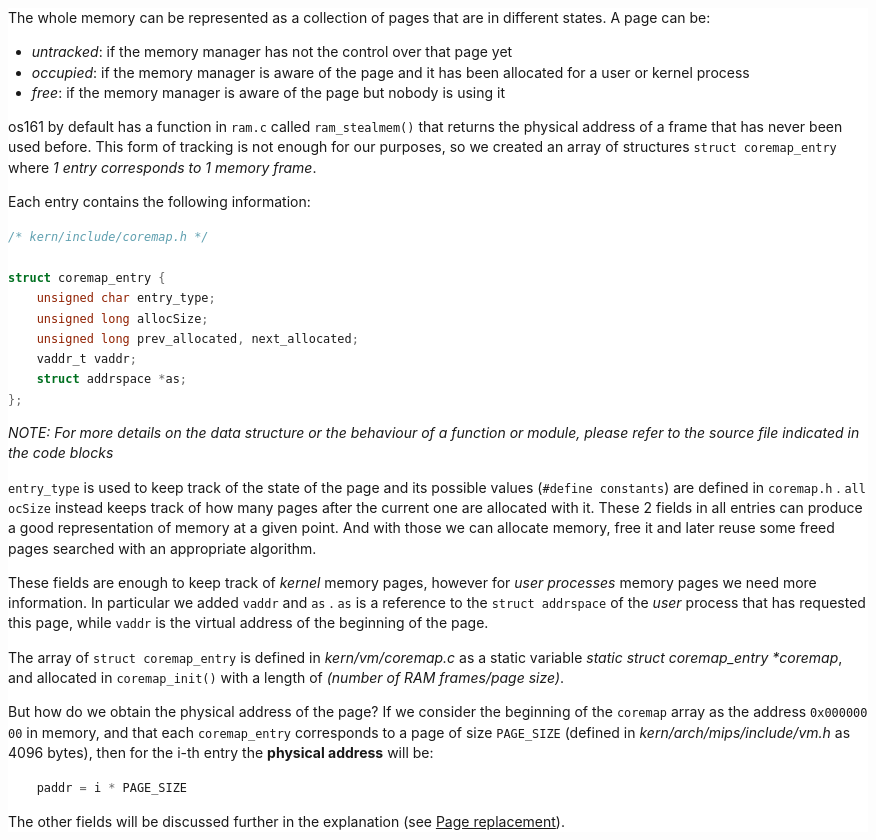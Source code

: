 The whole memory can be represented as a collection of pages that are in different states. A page can be:

- _untracked_: if the memory manager has not the control over that page yet
- _occupied_: if the memory manager is aware of the page and it has been allocated for a user or kernel process
- _free_: if the memory manager is aware of the page but nobody is using it

os161 by default has a function in `ram.c` called `ram_stealmem()` that returns the physical address of a frame that has never been used before. This form of tracking is not enough for our purposes, so we created an array of structures `struct coremap_entry` where *1 entry corresponds to 1 memory frame*.

Each entry contains the following information:

```C
/* kern/include/coremap.h */

struct coremap_entry {
    unsigned char entry_type;
    unsigned long allocSize;
    unsigned long prev_allocated, next_allocated;
    vaddr_t vaddr;
    struct addrspace *as;
};
```

_NOTE: For more details on the data structure or the behaviour of a function or module, please refer to the source file indicated in the code blocks_

`entry_type` is used to keep track of the state of the page and its possible values (`#define constants`) are defined in `coremap.h` . `allocSize` instead keeps track of how many pages after the current one are allocated with it.
These 2 fields in all entries can produce a good representation of memory at a given point. And with those we can allocate memory, free it and later reuse some freed pages searched with an appropriate algorithm.

These fields are enough to keep track of _kernel_ memory pages, however for _user processes_ memory pages we need more information. In particular we added `vaddr` and `as` . `as` is a reference to the `struct addrspace` of the _user_ process that has requested this page, while `vaddr` is the virtual address of the beginning of the page.

The array of `struct coremap_entry` is defined in _kern/vm/coremap.c_ as a static variable *static struct coremap_entry \*coremap*, and allocated in `coremap_init()` with a length of _(number of RAM frames/page size)_.

But how do we obtain the physical address of the page? If we consider the beginning of the `coremap` array as the address `0x00000000` in memory, and that each `coremap_entry` corresponds to a page of size `PAGE_SIZE` (defined in _kern/arch/mips/include/vm.h_ as 4096 bytes), then for the i-th entry the **physical address** will be:

```C
    paddr = i * PAGE_SIZE
```
The other fields will be discussed further in the explanation (see [Page replacement](#page-replacement)).
